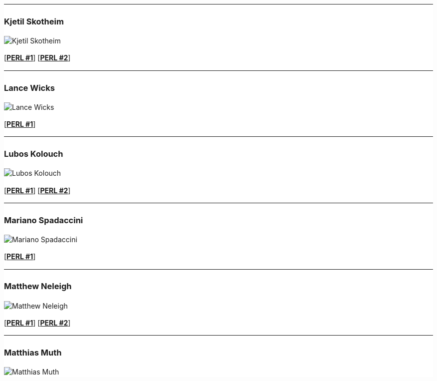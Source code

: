 ***

### Kjetil Skotheim
![Kjetil Skotheim](/images/team/user.jpg)

[[**PERL #1**](https://github.com/manwar/perlweeklychallenge-club/blob/master/challenge-262/kjetillll/perl/ch-1.pl)]
[[**PERL #2**](https://github.com/manwar/perlweeklychallenge-club/blob/master/challenge-262/kjetillll/perl/ch-2.pl)]

***

### Lance Wicks
![Lance Wicks](/images/team/user.jpg)

[[**PERL #1**](https://github.com/manwar/perlweeklychallenge-club/blob/master/challenge-262/lance-wicks/perl/ch-1.sh)]

***

### Lubos Kolouch
![Lubos Kolouch](/images/team/lubos_kolouch.jpg)

[[**PERL #1**](https://github.com/manwar/perlweeklychallenge-club/blob/master/challenge-262/lubos-kolouch/perl/ch-1.pl)]
[[**PERL #2**](https://github.com/manwar/perlweeklychallenge-club/blob/master/challenge-262/lubos-kolouch/perl/ch-2.pl)]

***

### Mariano Spadaccini
![Mariano Spadaccini](/images/team/mariano-spadaccini.jpg)

[[**PERL #1**](https://github.com/manwar/perlweeklychallenge-club/blob/master/challenge-262/spadacciniweb/perl/ch-1.pl)]

***

### Matthew Neleigh
![Matthew Neleigh](/images/team/matthew-neleigh.jpg)

[[**PERL #1**](https://github.com/manwar/perlweeklychallenge-club/blob/master/challenge-262/mattneleigh/perl/ch-1.pl)]
[[**PERL #2**](https://github.com/manwar/perlweeklychallenge-club/blob/master/challenge-262/mattneleigh/perl/ch-2.pl)]

***

### Matthias Muth
![Matthias Muth](/images/team/matthias-muth.jpg)
